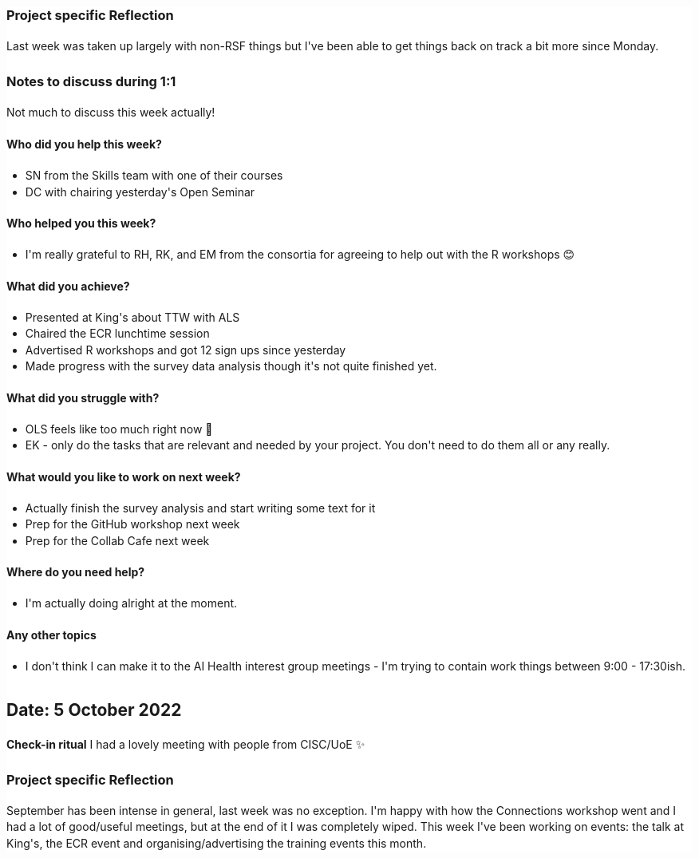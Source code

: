 ### Project specific Reflection

Last week was taken up largely with non-RSF things but I've been able to get things back on track a bit more since Monday.

### Notes to discuss during 1:1

Not much to discuss this week actually!

#### Who did you help this week?

- SN from the Skills team with one of their courses
- DC with chairing yesterday's Open Seminar

#### Who helped you this week?

- I'm really grateful to RH, RK, and EM from the consortia for agreeing to help out with the R workshops :blush:

#### What did you achieve?

* Presented at King's about TTW with ALS
* Chaired the ECR lunchtime session
* Advertised R workshops and got 12 sign ups since yesterday
* Made progress with the survey data analysis though it's not quite finished yet.

#### What did you struggle with?

* OLS feels like too much right now 🙈
* EK - only do the tasks that are relevant and needed by your project. You don't need to do them all or any really. 

#### What would you like to work on next week?

* Actually finish the survey analysis and start writing some text for it
* Prep for the GitHub workshop next week
* Prep for the Collab Cafe next week

#### Where do you need help?

* I'm actually doing alright at the moment.

#### Any other topics

- I don't think I can make it to the AI Health interest group meetings - I'm trying to contain work things between 9:00 - 17:30ish.

## Date: 5 October 2022

**Check-in ritual**
I had a lovely meeting with people from CISC/UoE :sparkles:

### Project specific Reflection
September has been intense in general, last week was no exception. I'm happy with how the Connections workshop went and I had a lot of good/useful meetings, but at the end of it I was completely wiped. This week I've been working on events: the talk at King's, the ECR event and organising/advertising the training events this month.
